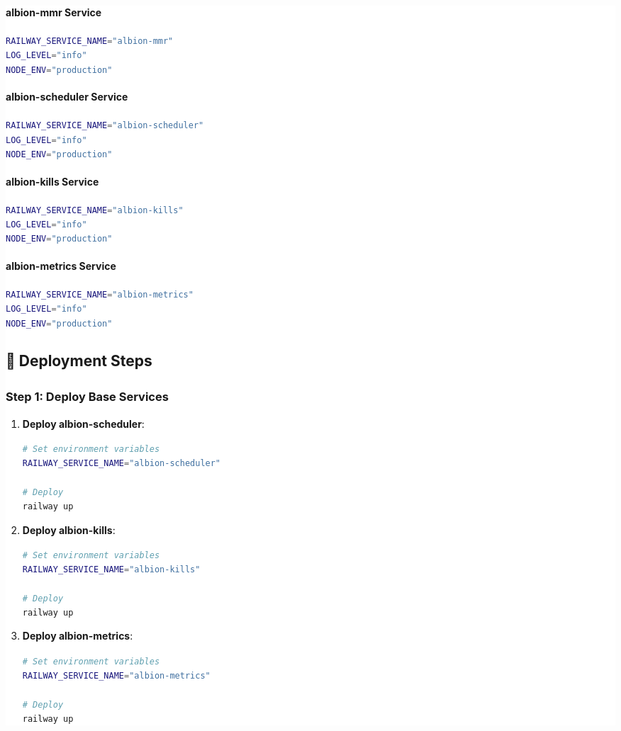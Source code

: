 #### albion-mmr Service
```bash
RAILWAY_SERVICE_NAME="albion-mmr"
LOG_LEVEL="info"
NODE_ENV="production"
```

#### albion-scheduler Service
```bash
RAILWAY_SERVICE_NAME="albion-scheduler"
LOG_LEVEL="info"
NODE_ENV="production"
```

#### albion-kills Service
```bash
RAILWAY_SERVICE_NAME="albion-kills"
LOG_LEVEL="info"
NODE_ENV="production"
```

#### albion-metrics Service
```bash
RAILWAY_SERVICE_NAME="albion-metrics"
LOG_LEVEL="info"
NODE_ENV="production"
```

## 🚀 Deployment Steps

### Step 1: Deploy Base Services

1. **Deploy albion-scheduler**:
   ```bash
   # Set environment variables
   RAILWAY_SERVICE_NAME="albion-scheduler"
   
   # Deploy
   railway up
   ```

2. **Deploy albion-kills**:
   ```bash
   # Set environment variables
   RAILWAY_SERVICE_NAME="albion-kills"
   
   # Deploy
   railway up
   ```

3. **Deploy albion-metrics**:
   ```bash
   # Set environment variables
   RAILWAY_SERVICE_NAME="albion-metrics"
   
   # Deploy
   railway up
   ```
